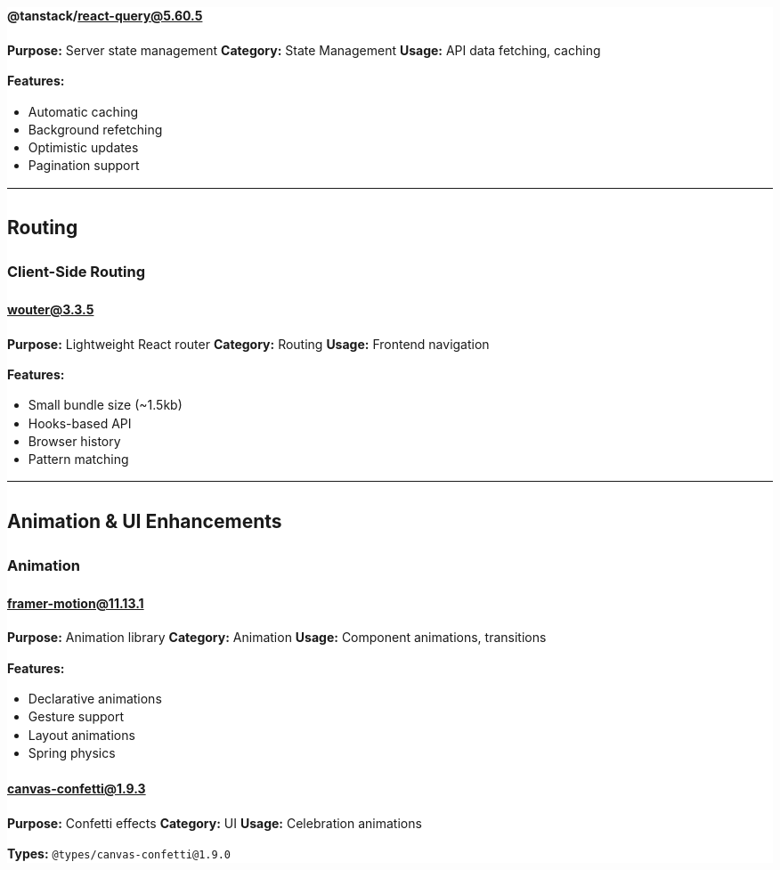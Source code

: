 #### @tanstack/react-query@5.60.5
**Purpose:** Server state management
**Category:** State Management
**Usage:** API data fetching, caching

**Features:**
- Automatic caching
- Background refetching
- Optimistic updates
- Pagination support

---

## Routing

### Client-Side Routing

#### wouter@3.3.5
**Purpose:** Lightweight React router
**Category:** Routing
**Usage:** Frontend navigation

**Features:**
- Small bundle size (~1.5kb)
- Hooks-based API
- Browser history
- Pattern matching

---

## Animation & UI Enhancements

### Animation

#### framer-motion@11.13.1
**Purpose:** Animation library
**Category:** Animation
**Usage:** Component animations, transitions

**Features:**
- Declarative animations
- Gesture support
- Layout animations
- Spring physics

#### canvas-confetti@1.9.3
**Purpose:** Confetti effects
**Category:** UI
**Usage:** Celebration animations

**Types:** `@types/canvas-confetti@1.9.0`
